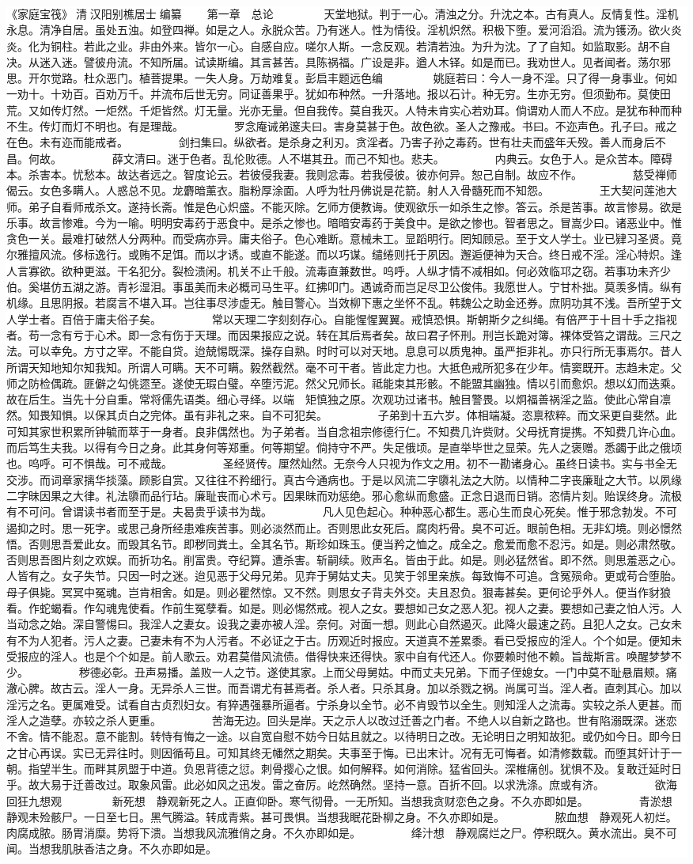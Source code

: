 《家庭宝筏》 清 汉阳别樵居士 编纂
　　第一章　总论 
　　
　　天堂地狱。判于一心。清浊之分。升沈之本。古有真人。反情复性。淫机永息。清净自居。虽处五浊。如登四禅。如是之人。永脱众苦。乃有迷人。性为情役。淫机炽然。积极下堕。爱河滔滔。流为镬汤。欲火炎炎。化为铜柱。若此之业。非由外来。皆尔一心。自感自应。嗟尔人斯。一念反观。若清若浊。为升为沈。了了自知。如监取影。胡不自决。从迷入迷。譬彼舟流。不知所届。试读斯编。其言甚苦。具陈祸福。广设是非。遒人木铎。如是而已。我劝世人。见者闻者。荡尔邪思。开尔觉路。杜众恶门。植菩提果。一失人身。万劫难复。彭启丰题远色编 
　　
　　姚庭若曰：今人一身不淫。只了得一身事业。何如一劝十。十劝百。百劝万千。并流布后世无穷。同证善果乎。犹如布种然。一升落地。报以石计。种无穷。生亦无穷。但须勤布。莫使田荒。又如传灯然。一炬然。千炬皆然。灯无量。光亦无量。但自我传。莫自我灭。人特未肯实心若劝耳。倘谓劝人而人不应。是犹布种而种不生。传灯而灯不明也。有是理哉。 
　　
　　罗念庵诫弟邃夫曰。害身莫甚于色。故色欲。圣人之豫戒。书曰。不迩声色。孔子曰。戒之在色。未有迩而能戒者。 
　　
　　剑扫集曰。纵欲者。是杀身之利刃。贪淫者。乃害子孙之毒药。世有壮夫而盛年夭殁。善人而身后不昌。何故。 
　　
　　薛文清曰。迷于色者。乱伦败德。人不堪其丑。而己不知也。悲夫。 
　　
　　内典云。女色于人。是众苦本。障碍本。杀害本。忧愁本。故达者远之。智度论云。若彼侵我妻。我则忿毒。若我侵彼。彼亦何异。恕己自制。故应不作。 
　　
　　慈受禅师偈云。女色多瞒人。人惑总不见。龙麝暗薰衣。脂粉厚涂面。人呼为牡丹佛说是花箭。射人入骨髓死而不知怨。 
　　
　　王大契问莲池大师。弟子自看师戒杀文。遂持长斋。惟是色心炽盛。不能灭除。乞师方便教诲。使观欲乐一如杀生之惨。答云。杀是苦事。故言惨易。欲是乐事。故言惨难。今为一喻。明明安毒药于恶食中。是杀之惨也。暗暗安毒药于美食中。是欲之惨也。智者思之。冒嵩少曰。诸恶业中。惟贪色一关。最难打破然人分两种。而受病亦异。庸夫俗子。色心难断。意械未工。显蹈明行。罔知顾忌。至于文人学士。业已肄习圣贤。竟尔雅擅风流。侈标逸行。或贿不足饵。而以才诱。或直不能遂。而以巧谋。缱绻则托于夙因。邂逅便神为天合。终日戒不淫。淫心特炽。逢人言寡欲。欲种更滋。干名犯分。裂检溃闲。机关不止千般。流毒直兼数世。呜呼。人纵才情不减相如。何必效临邛之窃。若事功未齐少伯。奚堪仿五湖之游。青衫湿泪。事虽美而未必概司马生平。红拂叩门。遇诚奇而岂足尽卫公俊伟。我愿世人。宁甘朴拙。莫羡多情。纵有机缘。且思阴报。若腐言不堪入耳。岂往事尽涉虚无。触目警心。当效柳下惠之坐怀不乱。韩魏公之助金还券。庶阴功其不浅。吾所望于文人学士者。百倍于庸夫俗子矣。 
　　
　　常以天理二字刻刻存心。自能惺惺翼翼。戒慎恐惧。斯朝斯夕之纠绳。有倍严于十目十手之指视者。苟一念有亏于心术。即一念有伤于天理。而因果报应之说。转在其后焉者矣。故曰君子怀刑。刑岂长跪对簿。裸体受笞之谓哉。三尺之法。可以幸免。方寸之宰。不能自贷。迨兢惕既深。操存自熟。时时可以对天地。息息可以质鬼神。虽严拒非礼。亦只行所无事焉尔。昔人所谓天知地知尔知我知。所谓人可瞒。天不可瞒。毅然截然。毫不可干者。皆此定力也。大抵色戒所犯多在少年。情窦既开。志趋未定。父师之防检偶疏。匪僻之勾佻遝至。遂使无瑕白璧。卒堕污泥。然父兄师长。祗能束其形骸。不能盟其幽独。情以引而愈炽。想以幻而迭乘。故在后生。当先十分自重。常将儒先语类。细心寻绎。以端　矩慎独之原。次观功过诸书。触目警畏。以炯福善祸淫之监。使此心常自凛然。知畏知惧。以保其贞白之完体。虽有非礼之来。自不可犯矣。 
　　
　　子弟到十五六岁。体相端凝。恣禀秾粹。而文采更自斐然。此可知其家世积累所钟毓而萃于一身者。良非偶然也。为子弟者。当自念祖宗修德行仁。不知费几许赀财。父母抚育提携。不知费几许心血。而后笃生夫我。以得有今日之身。此其身何等郑重。何等期望。倘持守不严。失足俄顷。是直举毕世之显荣。先人之褒赠。悉蠲于此之俄顷也。呜呼。可不惧哉。可不戒哉。 
　　
　　圣经贤传。厘然灿然。无奈今人只视为作文之用。初不一勘诸身心。虽终日读书。实与书全无交涉。而词章家摛华掞藻。顾影自赏。又往往不矜细行。真古今通病也。于是以风流二字隳礼法之大防。以情种二字丧廉耻之大节。以夙缘二字昧因果之大律。礼法隳而品行玷。廉耻丧而心术亏。因果昧而劝惩绝。邪心愈纵而愈盛。正念日退而日销。恣情片刻。贻误终身。流极有不可问。曾谓读书者而至于是。夫曷贵乎读书为哉。 
　　
　　凡人见色起心。种种恶心都生。恶心生而良心死矣。惟于邪念勃发。不可遏抑之时。思一死字。或思己身所经患难疾苦事。则必淡然而止。否则思此女死后。腐肉朽骨。臭不可近。眼前色相。无非幻境。则必憬然悟。否则思吾爱此女。而毁其名节。即秽同粪土。全其名节。斯珍如珠玉。便当矜之恤之。成全之。愈爱而愈不忍污。如是。则必肃然敬。否则思吾图片刻之欢娱。而折功名。削富贵。夺纪算。遭杀害。斩嗣续。败声名。皆由于此。如是。则必猛然省。即不然。则思羞恶之心。人皆有之。女子失节。只因一时之迷。迨见恶于父母兄弟。见弃于舅姑丈夫。见笑于邻里亲族。每致悔不可追。含冤殒命。更或苟合堕胎。母子俱毙。冥冥中冤魂。岂肯相舍。如是。则必瞿然惊。又不然。则思女子背夫外交。夫且忍负。狠毒甚矣。更何论乎外人。便当作豺狼看。作蛇蝎看。作勾魂鬼使看。作前生冤孽看。如是。则必惕然戒。视人之女。要想如己女之恶人犯。视人之妻。要想如己妻之怕人污。人当动念之始。深自警惕曰。我淫人之妻女。设我之妻亦被人淫。奈何。对面一想。则此心自然遏灭。此降火最速之药。且犯人之女。己女未有不为人犯者。污人之妻。己妻未有不为人污者。不必证之于古。历观近时报应。天道真不差累黍。看已受报应的淫人。个个如是。便知未受报应的淫人。也是个个如是。前人歌云。劝君莫借风流债。借得快来还得快。家中自有代还人。你要赖时他不赖。旨哉斯言。唤醒梦梦不少。 
　　
　　秽德必彰。丑声易播。盖败一人之节。遂使其家。上而父母舅姑。中而丈夫兄弟。下而子侄媳女。一门中莫不耻悬眉颊。痛澈心脾。故古云。淫人一身。无异杀人三世。而吾谓尤有甚焉者。杀人者。只杀其身。加以杀戮之祸。尚属可当。淫人者。直刺其心。加以淫污之名。更属难受。试看自古贞烈妇女。有猝遇强暴所逼者。宁杀身以全节。必不肯毁节以全生。则知淫人之流毒。实较之杀人更甚。而淫人之造孽。亦较之杀人更重。 
　　
　　苦海无边。回头是岸。天之示人以改过迁善之门者。不绝人以自新之路也。世有陷溺既深。迷恋不舍。情不能忍。意不能割。转恃有悔之一途。以自宽自慰不妨今日姑且就之。以待明日之改。无论明日之明知故犯。或仍如今日。即今日之甘心再误。实已无异往时。则因循苟且。可知其终无幡然之期矣。夫事至于悔。已出末计。况有无可悔者。如清修数载。而堕其奸计于一朝。指望半生。而畔其夙盟于中道。负恩背德之愆。刺骨撄心之恨。如何解释。如何消除。猛省回头。深椎痛创。犹惧不及。复敢迁延时日乎。故大易于迁善改过。取象风雷。此必如风之迅发。雷之奋厉。屹然确然。坚持一意。百折不回。以求洗涤。庶或有济。 
　　
　　欲海回狂九想观 
　　
　　新死想　静观新死之人。正直仰卧。寒气彻骨。一无所知。当想我贪财恋色之身。不久亦即如是。 
　　
　　青淤想　静观未殓骸尸。一日至七日。黑气腾溢。转成青紫。甚可畏惧。当想我眠花卧柳之身。不久亦即如是。 
　　
　　脓血想　静观死人初烂。肉腐成脓。肠胃消糜。势将下溃。当想我风流雅俏之身。不久亦即如是。 
　　
　　绛汁想　静观腐烂之尸。停积既久。黄水流出。臭不可闻。当想我肌肤香洁之身。不久亦即如是。 
　　